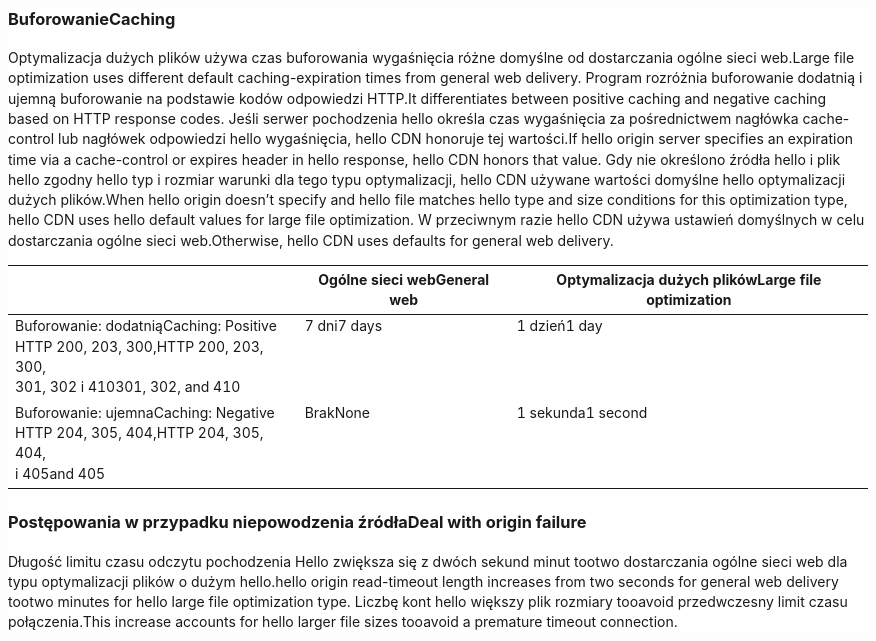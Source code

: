 ### <a name="caching"></a><span data-ttu-id="307fa-158">Buforowanie</span><span class="sxs-lookup"><span data-stu-id="307fa-158">Caching</span></span>
<span data-ttu-id="307fa-159">Optymalizacja dużych plików używa czas buforowania wygaśnięcia różne domyślne od dostarczania ogólne sieci web.</span><span class="sxs-lookup"><span data-stu-id="307fa-159">Large file optimization uses different default caching-expiration times from general web delivery.</span></span> <span data-ttu-id="307fa-160">Program rozróżnia buforowanie dodatnią i ujemną buforowanie na podstawie kodów odpowiedzi HTTP.</span><span class="sxs-lookup"><span data-stu-id="307fa-160">It differentiates between positive caching and negative caching based on HTTP response codes.</span></span> <span data-ttu-id="307fa-161">Jeśli serwer pochodzenia hello określa czas wygaśnięcia za pośrednictwem nagłówka cache-control lub nagłówek odpowiedzi hello wygaśnięcia, hello CDN honoruje tej wartości.</span><span class="sxs-lookup"><span data-stu-id="307fa-161">If hello origin server specifies an expiration time via a cache-control or expires header in hello response, hello CDN honors that value.</span></span> <span data-ttu-id="307fa-162">Gdy nie określono źródła hello i plik hello zgodny hello typ i rozmiar warunki dla tego typu optymalizacji, hello CDN używane wartości domyślne hello optymalizacji dużych plików.</span><span class="sxs-lookup"><span data-stu-id="307fa-162">When hello origin doesn’t specify and hello file matches hello type and size conditions for this optimization type, hello CDN uses hello default values for large file optimization.</span></span> <span data-ttu-id="307fa-163">W przeciwnym razie hello CDN używa ustawień domyślnych w celu dostarczania ogólne sieci web.</span><span class="sxs-lookup"><span data-stu-id="307fa-163">Otherwise, hello CDN uses defaults for general web delivery.</span></span>


|    | <span data-ttu-id="307fa-164">Ogólne sieci web</span><span class="sxs-lookup"><span data-stu-id="307fa-164">General web</span></span> | <span data-ttu-id="307fa-165">Optymalizacja dużych plików</span><span class="sxs-lookup"><span data-stu-id="307fa-165">Large file optimization</span></span> 
--- | --- | --- 
<span data-ttu-id="307fa-166">Buforowanie: dodatnią</span><span class="sxs-lookup"><span data-stu-id="307fa-166">Caching: Positive</span></span> <br> <span data-ttu-id="307fa-167">HTTP 200, 203, 300,</span><span class="sxs-lookup"><span data-stu-id="307fa-167">HTTP 200, 203, 300,</span></span> <br> <span data-ttu-id="307fa-168">301, 302 i 410</span><span class="sxs-lookup"><span data-stu-id="307fa-168">301, 302, and 410</span></span> | <span data-ttu-id="307fa-169">7 dni</span><span class="sxs-lookup"><span data-stu-id="307fa-169">7 days</span></span> |<span data-ttu-id="307fa-170">1 dzień</span><span class="sxs-lookup"><span data-stu-id="307fa-170">1 day</span></span>  
<span data-ttu-id="307fa-171">Buforowanie: ujemna</span><span class="sxs-lookup"><span data-stu-id="307fa-171">Caching: Negative</span></span> <br> <span data-ttu-id="307fa-172">HTTP 204, 305, 404,</span><span class="sxs-lookup"><span data-stu-id="307fa-172">HTTP 204, 305, 404,</span></span> <br> <span data-ttu-id="307fa-173">i 405</span><span class="sxs-lookup"><span data-stu-id="307fa-173">and 405</span></span> | <span data-ttu-id="307fa-174">Brak</span><span class="sxs-lookup"><span data-stu-id="307fa-174">None</span></span> | <span data-ttu-id="307fa-175">1 sekunda</span><span class="sxs-lookup"><span data-stu-id="307fa-175">1 second</span></span> 

### <a name="deal-with-origin-failure"></a><span data-ttu-id="307fa-176">Postępowania w przypadku niepowodzenia źródła</span><span class="sxs-lookup"><span data-stu-id="307fa-176">Deal with origin failure</span></span>

<span data-ttu-id="307fa-177">Długość limitu czasu odczytu pochodzenia Hello zwiększa się z dwóch sekund minut tootwo dostarczania ogólne sieci web dla typu optymalizacji plików o dużym hello.</span><span class="sxs-lookup"><span data-stu-id="307fa-177">hello origin read-timeout length increases from two seconds for general web delivery tootwo minutes for hello large file optimization type.</span></span> <span data-ttu-id="307fa-178">Liczbę kont hello większy plik rozmiary tooavoid przedwczesny limit czasu połączenia.</span><span class="sxs-lookup"><span data-stu-id="307fa-178">This increase accounts for hello larger file sizes tooavoid a premature timeout connection.</span></span>
